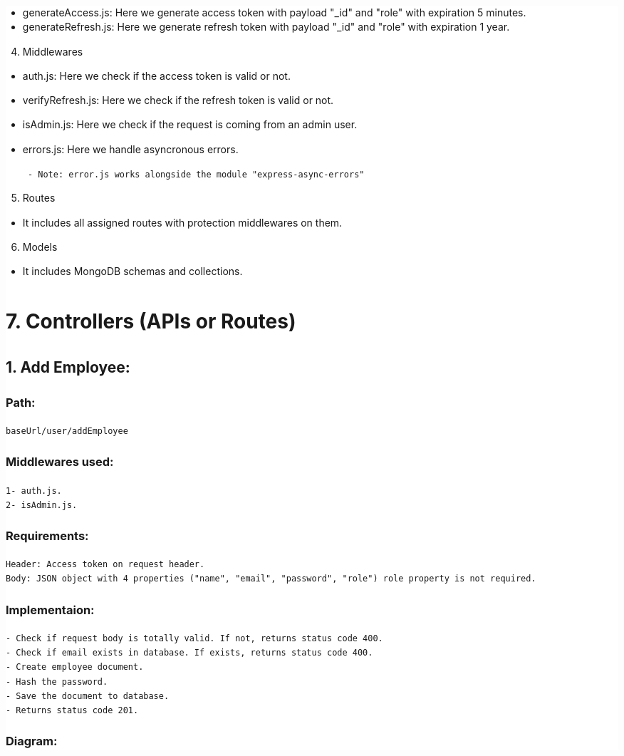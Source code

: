 - generateAccess.js: Here we generate access token with payload "\_id" and "role" with expiration 5 minutes.
- generateRefresh.js: Here we generate refresh token with payload "\_id" and "role" with expiration 1 year.

4. Middlewares

- auth.js: Here we check if the access token is valid or not.
- verifyRefresh.js: Here we check if the refresh token is valid or not.
- isAdmin.js: Here we check if the request is coming from an admin user.
- errors.js: Here we handle asyncronous errors.

       - Note: error.js works alongside the module "express-async-errors"

5. Routes

- It includes all assigned routes with protection middlewares on them.

6. Models

- It includes MongoDB schemas and collections.

# 7. Controllers (APIs or Routes)

## 1. Add Employee:

### Path:

    baseUrl/user/addEmployee

### Middlewares used:

    1- auth.js.
    2- isAdmin.js.

### Requirements:

    Header: Access token on request header.
    Body: JSON object with 4 properties ("name", "email", "password", "role") role property is not required.

### Implementaion:

    - Check if request body is totally valid. If not, returns status code 400.
    - Check if email exists in database. If exists, returns status code 400.
    - Create employee document.
    - Hash the password.
    - Save the document to database.
    - Returns status code 201.

### Diagram:
